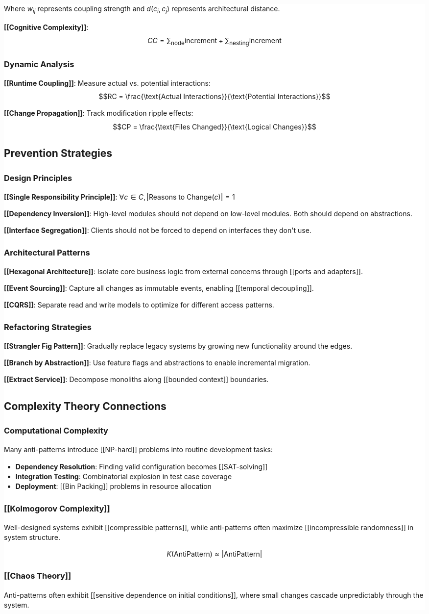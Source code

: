 Where $w_{ij}$ represents coupling strength and $d(c_i, c_j)$ represents architectural distance.

**[[Cognitive Complexity]]**:
$$CC = \sum_{\text{node}} \text{increment} + \sum_{\text{nesting}} \text{increment}$$

### Dynamic Analysis
**[[Runtime Coupling]]**: Measure actual vs. potential interactions:
$$RC = \frac{\text{Actual Interactions}}{\text{Potential Interactions}}$$

**[[Change Propagation]]**: Track modification ripple effects:
$$CP = \frac{\text{Files Changed}}{\text{Logical Changes}}$$

## Prevention Strategies

### Design Principles
**[[Single Responsibility Principle]]**: $\forall c \in C, |\text{Reasons to Change}(c)| = 1$

**[[Dependency Inversion]]**: High-level modules should not depend on low-level modules. Both should depend on abstractions.

**[[Interface Segregation]]**: Clients should not be forced to depend on interfaces they don't use.

### Architectural Patterns
**[[Hexagonal Architecture]]**: Isolate core business logic from external concerns through [[ports and adapters]].

**[[Event Sourcing]]**: Capture all changes as immutable events, enabling [[temporal decoupling]].

**[[CQRS]]**: Separate read and write models to optimize for different access patterns.

### Refactoring Strategies
**[[Strangler Fig Pattern]]**: Gradually replace legacy systems by growing new functionality around the edges.

**[[Branch by Abstraction]]**: Use feature flags and abstractions to enable incremental migration.

**[[Extract Service]]**: Decompose monoliths along [[bounded context]] boundaries.

## Complexity Theory Connections

### Computational Complexity
Many anti-patterns introduce [[NP-hard]] problems into routine development tasks:
- **Dependency Resolution**: Finding valid configuration becomes [[SAT-solving]]
- **Integration Testing**: Combinatorial explosion in test case coverage
- **Deployment**: [[Bin Packing]] problems in resource allocation

### [[Kolmogorov Complexity]]
Well-designed systems exhibit [[compressible patterns]], while anti-patterns often maximize [[incompressible randomness]] in system structure.

$$K(\text{AntiPattern}) \approx |\text{AntiPattern}|$$

### [[Chaos Theory]]
Anti-patterns often exhibit [[sensitive dependence on initial conditions]], where small changes cascade unpredictably through the system.
